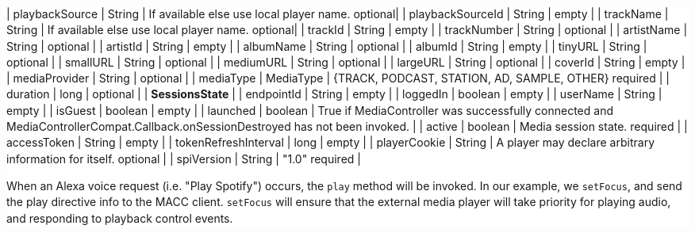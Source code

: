 | playbackSource      | String       |   If available else use local player name. optional|
| playbackSourceId      | String  |   empty |
| trackName      | String   |   If available else use local player name. optional|
| trackId      | String    |   empty |
| trackNumber      | String   |  optional |
| artistName      | String    |  optional |
| artistId      | String   |   empty |
| albumName      | String |   optional |
| albumId      | String |   empty |
| tinyURL      | String |   optional |
| smallURL      | String |   optional |
| mediumURL      | String |   optional |
| largeURL      | String |   optional |
| coverId      | String  |   empty |
| mediaProvider      | String  |   optional |
| mediaType      | MediaType |   {TRACK, PODCAST, STATION, AD, SAMPLE, OTHER} required |
| duration      | long  |   optional |
| **SessionsState** |
| endpointId      | String  |   empty |
| loggedIn      | boolean  |   empty |
| userName      | String  |   empty |
| isGuest      | boolean  |   empty |
| launched      | boolean  |   True if MediaController was successfully connected and MediaControllerCompat.Callback.onSessionDestroyed has not been invoked. |
| active      | boolean  |   Media session state. required  |
| accessToken      | String  |   empty |
| tokenRefreshInterval      | long  |   empty |
| playerCookie      | String  |   A player may declare arbitrary information for itself. optional |
| spiVersion      | String  |   "1.0" required  |


When an Alexa voice request (i.e. "Play Spotify") occurs, the `play` method will be invoked. In our example, we `setFocus`, and send the play directive info to the MACC client. `setFocus` will ensure that the external media player will take priority for playing audio, and responding to playback control events.
